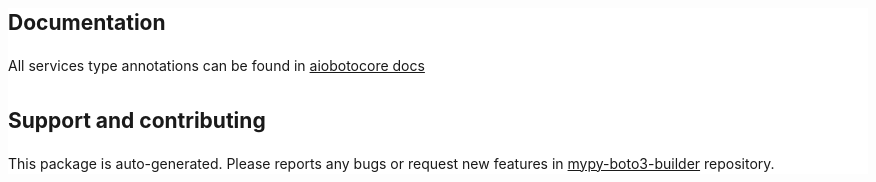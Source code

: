 ## Documentation

All services type annotations can be found in
[aiobotocore docs](https://vemel.github.io/types_aiobotocore_docs/types_aiobotocore_cloudhsmv2/)

## Support and contributing

This package is auto-generated. Please reports any bugs or request new features
in [mypy-boto3-builder](https://github.com/vemel/mypy_boto3_builder/issues/)
repository.
